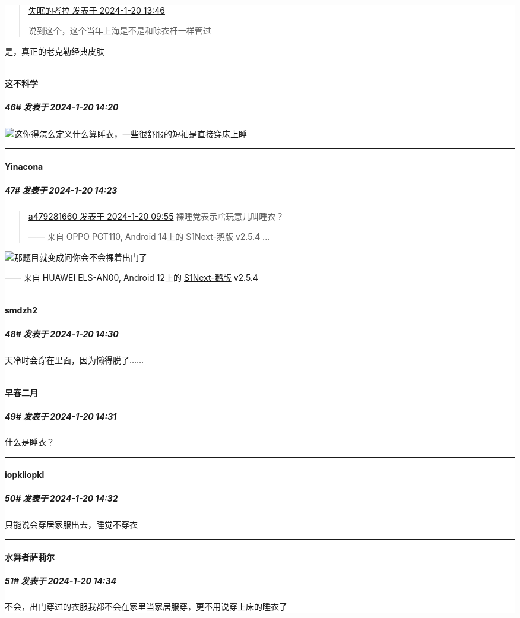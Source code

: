 <blockquote><a href="httphttps://bbs.saraba1st.com/2b/forum.php?mod=redirect&amp;goto=findpost&amp;pid=63711266&amp;ptid=2168729" target="_blank">失眠的考拉 发表于 2024-1-20 13:46</a>

说到这个，这个当年上海是不是和晾衣杆一样管过</blockquote>
是，真正的老克勒经典皮肤

*****

####  这不科学  
##### 46#       发表于 2024-1-20 14:20

<img src="https://static.saraba1st.com/image/smiley/face2017/067.png" referrerpolicy="no-referrer">这你得怎么定义什么算睡衣，一些很舒服的短袖是直接穿床上睡

*****

####  Yinacona  
##### 47#       发表于 2024-1-20 14:23

<blockquote><a href="httphttps://bbs.saraba1st.com/2b/forum.php?mod=redirect&amp;goto=findpost&amp;pid=63709219&amp;ptid=2168729" target="_blank">a479281660 发表于 2024-1-20 09:55</a>
裸睡党表示啥玩意儿叫睡衣？

—— 来自 OPPO PGT110, Android 14上的 S1Next-鹅版 v2.5.4 ...</blockquote>
<img src="https://static.saraba1st.com/image/smiley/face2017/066.png" referrerpolicy="no-referrer">那题目就变成问你会不会裸着出门了

—— 来自 HUAWEI ELS-AN00, Android 12上的 [S1Next-鹅版](https://github.com/ykrank/S1-Next/releases) v2.5.4

*****

####  smdzh2  
##### 48#       发表于 2024-1-20 14:30

天冷时会穿在里面，因为懒得脱了……

*****

####  早春二月  
##### 49#       发表于 2024-1-20 14:31

什么是睡衣？

*****

####  iopkliopkl  
##### 50#       发表于 2024-1-20 14:32

只能说会穿居家服出去，睡觉不穿衣

*****

####  水舞者萨莉尔  
##### 51#       发表于 2024-1-20 14:34

不会，出门穿过的衣服我都不会在家里当家居服穿，更不用说穿上床的睡衣了
